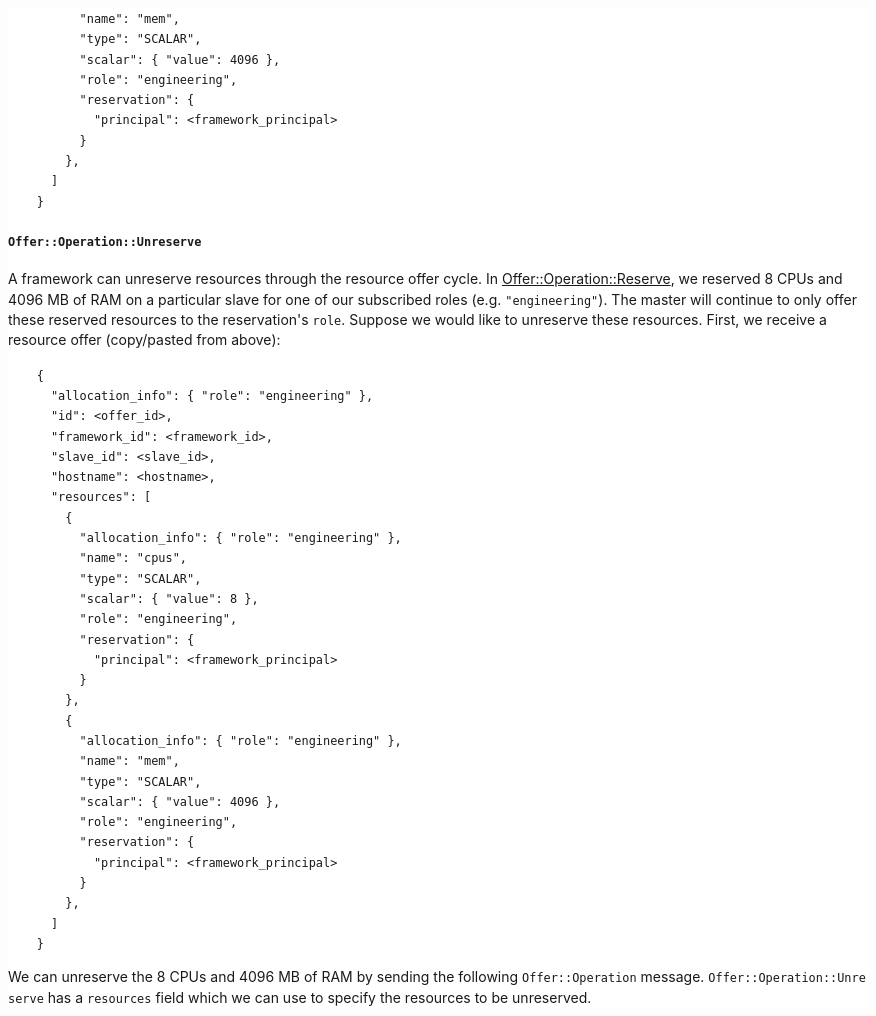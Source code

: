               "name": "mem",
              "type": "SCALAR",
              "scalar": { "value": 4096 },
              "role": "engineering",
              "reservation": {
                "principal": <framework_principal>
              }
            },
          ]
        }


#### `Offer::Operation::Unreserve`

A framework can unreserve resources through the resource offer cycle.
In [Offer::Operation::Reserve](#offer-operation-reserve), we reserved 8 CPUs
and 4096 MB of RAM on a particular slave for one of our subscribed roles
(e.g. `"engineering"`). The master will continue to only offer these reserved
resources to the reservation's `role`. Suppose we would like to unreserve
these resources. First, we receive a resource offer (copy/pasted from above):

        {
          "allocation_info": { "role": "engineering" },
          "id": <offer_id>,
          "framework_id": <framework_id>,
          "slave_id": <slave_id>,
          "hostname": <hostname>,
          "resources": [
            {
              "allocation_info": { "role": "engineering" },
              "name": "cpus",
              "type": "SCALAR",
              "scalar": { "value": 8 },
              "role": "engineering",
              "reservation": {
                "principal": <framework_principal>
              }
            },
            {
              "allocation_info": { "role": "engineering" },
              "name": "mem",
              "type": "SCALAR",
              "scalar": { "value": 4096 },
              "role": "engineering",
              "reservation": {
                "principal": <framework_principal>
              }
            },
          ]
        }

We can unreserve the 8 CPUs and 4096 MB of RAM by sending the following
`Offer::Operation` message. `Offer::Operation::Unreserve` has a `resources` field
which we can use to specify the resources to be unreserved.
